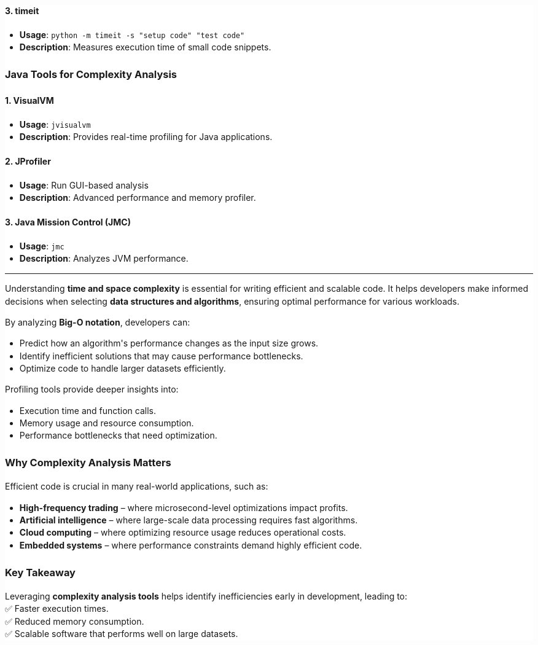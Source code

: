 #### 3. timeit
- **Usage**: `python -m timeit -s "setup code" "test code"`
- **Description**: Measures execution time of small code snippets.

</TabItem>

<TabItem value="java" label="Java">

### Java Tools for Complexity Analysis

#### 1. VisualVM
- **Usage**: `jvisualvm`
- **Description**: Provides real-time profiling for Java applications.

#### 2. JProfiler
- **Usage**: Run GUI-based analysis
- **Description**: Advanced performance and memory profiler.

#### 3. Java Mission Control (JMC)
- **Usage**: `jmc`
- **Description**: Analyzes JVM performance.

</TabItem>
</Tabs>

---


Understanding **time and space complexity** is essential for writing efficient and scalable code. It helps developers make informed decisions when selecting **data structures and algorithms**, ensuring optimal performance for various workloads.  

By analyzing **Big-O notation**, developers can:  
- Predict how an algorithm's performance changes as the input size grows.  
- Identify inefficient solutions that may cause performance bottlenecks.  
- Optimize code to handle larger datasets efficiently.  

Profiling tools provide deeper insights into:  
- Execution time and function calls.  
- Memory usage and resource consumption.  
- Performance bottlenecks that need optimization.  

### Why Complexity Analysis Matters  
Efficient code is crucial in many real-world applications, such as:  
- **High-frequency trading** – where microsecond-level optimizations impact profits.  
- **Artificial intelligence** – where large-scale data processing requires fast algorithms.  
- **Cloud computing** – where optimizing resource usage reduces operational costs.  
- **Embedded systems** – where performance constraints demand highly efficient code.  

### Key Takeaway  
Leveraging **complexity analysis tools** helps identify inefficiencies early in development, leading to:  
✅ Faster execution times.  
✅ Reduced memory consumption.  
✅ Scalable software that performs well on large datasets.  
